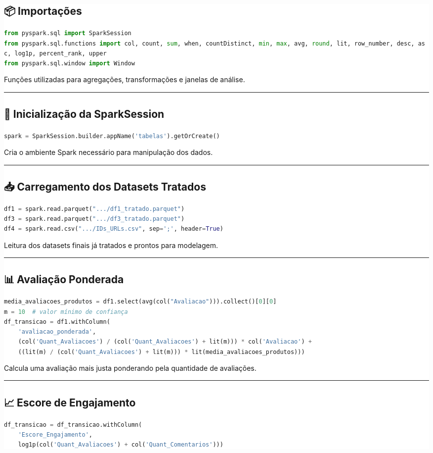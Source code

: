 
## 📦 Importações

```python
from pyspark.sql import SparkSession
from pyspark.sql.functions import col, count, sum, when, countDistinct, min, max, avg, round, lit, row_number, desc, asc, log1p, percent_rank, upper
from pyspark.sql.window import Window
```

Funções utilizadas para agregações, transformações e janelas de análise.

---

## 🚀 Inicialização da SparkSession

```python
spark = SparkSession.builder.appName('tabelas').getOrCreate()
```

Cria o ambiente Spark necessário para manipulação dos dados.

---

## 📥 Carregamento dos Datasets Tratados

```python
df1 = spark.read.parquet(".../df1_tratado.parquet")
df3 = spark.read.parquet(".../df3_tratado.parquet")
df4 = spark.read.csv(".../IDs_URLs.csv", sep=';', header=True)
```

Leitura dos datasets finais já tratados e prontos para modelagem.

---

## 📊 Avaliação Ponderada

```python
media_avaliacoes_produtos = df1.select(avg(col("Avaliacao"))).collect()[0][0]
m = 10  # valor mínimo de confiança
df_transicao = df1.withColumn(
    'avaliacao_ponderada',
    (col('Quant_Avaliacoes') / (col('Quant_Avaliacoes') + lit(m))) * col('Avaliacao') +
    ((lit(m) / (col('Quant_Avaliacoes') + lit(m))) * lit(media_avaliacoes_produtos)))
```

Calcula uma avaliação mais justa ponderando pela quantidade de avaliações.

---

## 📈 Escore de Engajamento

```python
df_transicao = df_transicao.withColumn(
    'Escore_Engajamento',
    log1p(col('Quant_Avaliacoes') + col('Quant_Comentarios')))
```
